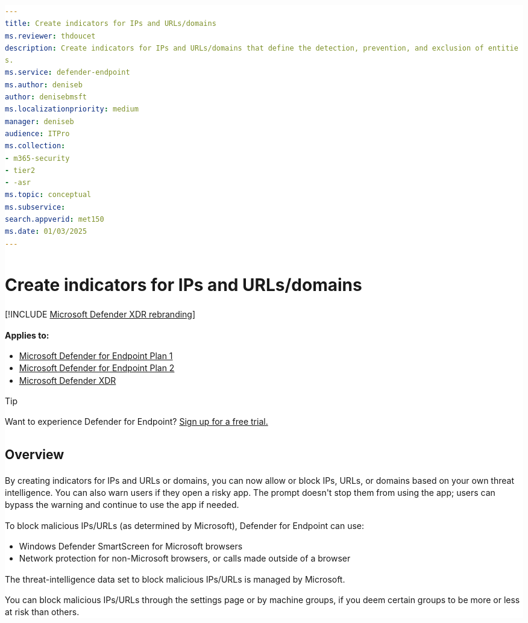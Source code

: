 ```yaml
---
title: Create indicators for IPs and URLs/domains
ms.reviewer: thdoucet
description: Create indicators for IPs and URLs/domains that define the detection, prevention, and exclusion of entities.
ms.service: defender-endpoint
ms.author: deniseb
author: denisebmsft
ms.localizationpriority: medium
manager: deniseb
audience: ITPro
ms.collection: 
- m365-security
- tier2
- -asr
ms.topic: conceptual
ms.subservice: 
search.appverid: met150
ms.date: 01/03/2025
---
```


# Create indicators for IPs and URLs/domains

[!INCLUDE [Microsoft Defender XDR rebranding](../includes/microsoft-defender.md)]

**Applies to:**
- [Microsoft Defender for Endpoint Plan 1](microsoft-defender-endpoint.md)
- [Microsoft Defender for Endpoint Plan 2](microsoft-defender-endpoint.md)
- [Microsoft Defender XDR](/defender-xdr)

> [!TIP]
> Want to experience Defender for Endpoint? [Sign up for a free trial.](https://www.microsoft.com/WindowsForBusiness/windows-atp?ocid=docs-wdatp-automationexclusionlist-abovefoldlink)

## Overview

By creating indicators for IPs and URLs or domains, you can now allow or block IPs, URLs, or domains based on your own threat intelligence. You can also warn users if they open a risky app. The prompt doesn't stop them from using the app; users can bypass the warning and continue to use the app if needed.

To block malicious IPs/URLs (as determined by Microsoft), Defender for Endpoint can use:

- Windows Defender SmartScreen for Microsoft browsers
- Network protection for non-Microsoft browsers, or calls made outside of a browser

The threat-intelligence data set to block malicious IPs/URLs is managed by Microsoft.

You can block malicious IPs/URLs through the settings page or by machine groups, if you deem certain groups to be more or less at risk than others.
